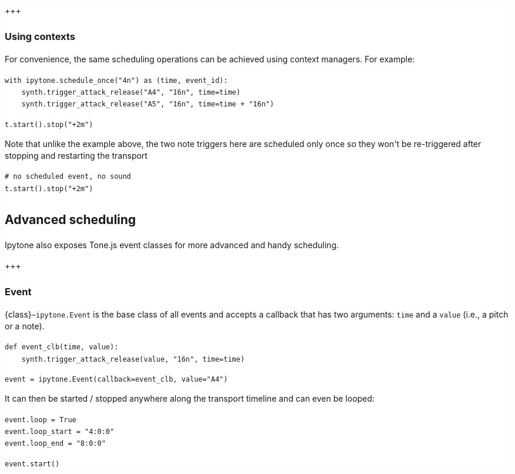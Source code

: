 +++

### Using contexts

For convenience, the same scheduling operations can be achieved using context
managers. For example:

```{code-cell} ipython3
with ipytone.schedule_once("4n") as (time, event_id):
    synth.trigger_attack_release("A4", "16n", time=time)
    synth.trigger_attack_release("A5", "16n", time=time + "16n")
```

```{code-cell} ipython3
t.start().stop("+2m")
```

Note that unlike the example above, the two note triggers here are scheduled
only once so they won't be re-triggered after stopping and restarting the
transport

```{code-cell} ipython3
# no scheduled event, no sound
t.start().stop("+2m")
```

## Advanced scheduling

Ipytone also exposes Tone.js event classes for more advanced and handy
scheduling.

+++

### Event

{class}`~ipytone.Event` is the base class of all events and accepts a callback
that has two arguments: `time` and a `value` (i.e., a pitch or a note).

```{code-cell} ipython3
def event_clb(time, value):
    synth.trigger_attack_release(value, "16n", time=time)
```

```{code-cell} ipython3
event = ipytone.Event(callback=event_clb, value="A4")
```

It can then be started / stopped anywhere along the transport timeline and can
even be looped:

```{code-cell} ipython3
event.loop = True
event.loop_start = "4:0:0"
event.loop_end = "8:0:0"
```

```{code-cell} ipython3
event.start()
```
